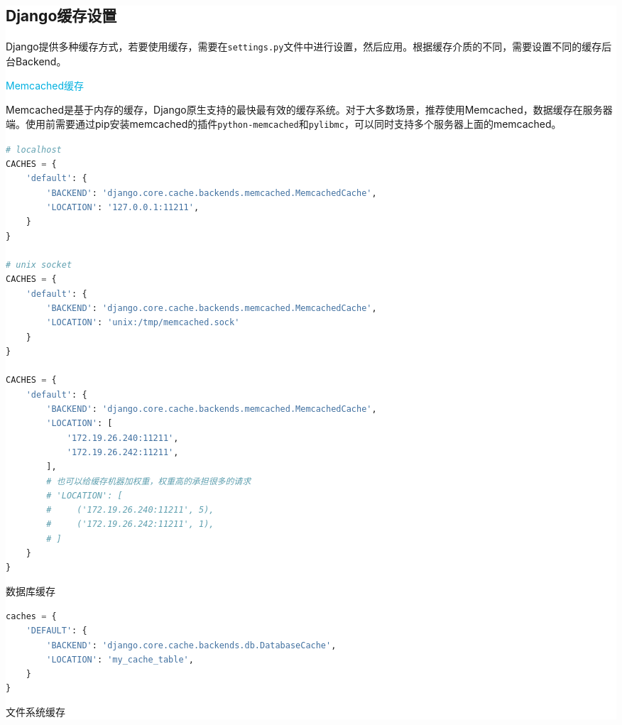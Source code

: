 ## Django缓存设置

Django提供多种缓存方式，若要使用缓存，需要在`settings.py`文件中进行设置，然后应用。根据缓存介质的不同，需要设置不同的缓存后台Backend。

<font color='sky blue'>Memcached缓存</font>

Memcached是基于内存的缓存，Django原生支持的最快最有效的缓存系统。对于大多数场景，推荐使用Memcached，数据缓存在服务器端。使用前需要通过pip安装memcached的插件`python-memcached`和`pylibmc`，可以同时支持多个服务器上面的memcached。

```python
# localhost
CACHES = {
    'default': {
        'BACKEND': 'django.core.cache.backends.memcached.MemcachedCache',
        'LOCATION': '127.0.0.1:11211',
    }
}

# unix socket
CACHES = {
    'default': {
        'BACKEND': 'django.core.cache.backends.memcached.MemcachedCache',
        'LOCATION': 'unix:/tmp/memcached.sock'
    }
}

CACHES = {
    'default': {
        'BACKEND': 'django.core.cache.backends.memcached.MemcachedCache',
        'LOCATION': [
            '172.19.26.240:11211',
            '172.19.26.242:11211',
        ],
        # 也可以给缓存机器加权重，权重高的承担很多的请求
        # 'LOCATION': [
        #     ('172.19.26.240:11211', 5),
        #     ('172.19.26.242:11211', 1),
        # ]
    }
}
```

数据库缓存

```python
caches = {
    'DEFAULT': {
        'BACKEND': 'django.core.cache.backends.db.DatabaseCache',
        'LOCATION': 'my_cache_table',
    }
}
```

文件系统缓存
